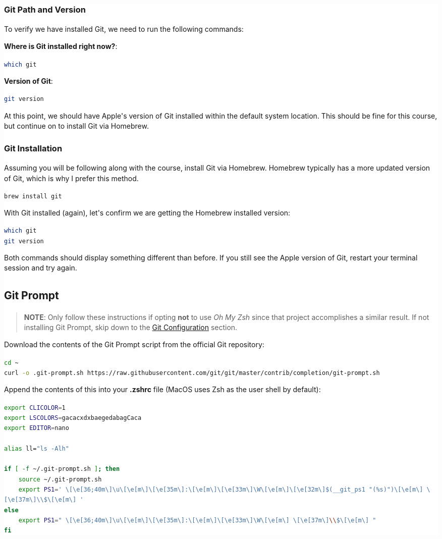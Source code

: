 ### Git Path and Version

To verify we have installed Git, we need to run the following commands:

__Where is Git installed right now?__:

```bash
which git
```

__Version of Git__:

```bash
git version
```

At this point, we should have Apple's version of Git installed within the default system location. This should be fine for this course, but continue on to install Git via Homebrew.

### Git Installation

Assuming you will be following along with the course, install Git via Homebrew. Homebrew typically has a more updated version of Git, which is why I prefer this method.

```bash
brew install git
```

With Git installed (again), let's confirm we are getting the Homebrew installed version:

```bash
which git
git version
```

Both commands should display something different than before. If you still see the Apple version of Git, restart your terminal session and try again.


## Git Prompt

> __NOTE__: Only follow these instructions if opting __not__ to use *Oh My Zsh* since that project accomplishes a similar result. If not installing Git Prompt, skip down to the [Git Configuration](#configuration) section.

Download the contents of the Git Prompt script from the official Git repository:

```bash
cd ~
curl -o .git-prompt.sh https://raw.githubusercontent.com/git/git/master/contrib/completion/git-prompt.sh
```

Append the contents of this into your __.zshrc__ file (MacOS uses Zsh as the user shell by default):

```bash
export CLICOLOR=1
export LSCOLORS=gacacxdxbaegedabagCaca
export EDITOR=nano

alias ll="ls -Alh"

if [ -f ~/.git-prompt.sh ]; then
    source ~/.git-prompt.sh
    export PS1=' \[\e[36;40m\]\u\[\e[m\]\[\e[35m\]:\[\e[m\]\[\e[33m\]\W\[\e[m\]\[\e[32m\]$(__git_ps1 "(%s)")\[\e[m\] \[\e[37m\]\\$\[\e[m\] '
else
    export PS1=" \[\e[36;40m\]\u\[\e[m\]\[\e[35m\]:\[\e[m\]\[\e[33m\]\W\[\e[m\] \[\e[37m\]\\$\[\e[m\] "
fi
```